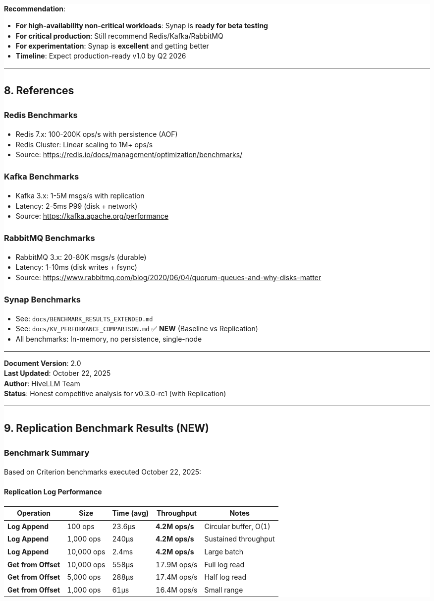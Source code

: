 **Recommendation**: 
- **For high-availability non-critical workloads**: Synap is **ready for beta testing**
- **For critical production**: Still recommend Redis/Kafka/RabbitMQ
- **For experimentation**: Synap is **excellent** and getting better
- **Timeline**: Expect production-ready v1.0 by Q2 2026

---

## 8. References

### Redis Benchmarks
- Redis 7.x: 100-200K ops/s with persistence (AOF)
- Redis Cluster: Linear scaling to 1M+ ops/s
- Source: https://redis.io/docs/management/optimization/benchmarks/

### Kafka Benchmarks
- Kafka 3.x: 1-5M msgs/s with replication
- Latency: 2-5ms P99 (disk + network)
- Source: https://kafka.apache.org/performance

### RabbitMQ Benchmarks
- RabbitMQ 3.x: 20-80K msgs/s (durable)
- Latency: 1-10ms (disk writes + fsync)
- Source: https://www.rabbitmq.com/blog/2020/06/04/quorum-queues-and-why-disks-matter

### Synap Benchmarks
- See: `docs/BENCHMARK_RESULTS_EXTENDED.md`
- See: `docs/KV_PERFORMANCE_COMPARISON.md` ✅ **NEW** (Baseline vs Replication)
- All benchmarks: In-memory, no persistence, single-node

---

**Document Version**: 2.0  
**Last Updated**: October 22, 2025  
**Author**: HiveLLM Team  
**Status**: Honest competitive analysis for v0.3.0-rc1 (with Replication)

---

## 9. Replication Benchmark Results (NEW)

### Benchmark Summary

Based on Criterion benchmarks executed October 22, 2025:

#### Replication Log Performance

| Operation | Size | Time (avg) | Throughput | Notes |
|-----------|------|------------|------------|-------|
| **Log Append** | 100 ops | 23.6µs | **4.2M ops/s** | Circular buffer, O(1) |
| **Log Append** | 1,000 ops | 240µs | **4.2M ops/s** | Sustained throughput |
| **Log Append** | 10,000 ops | 2.4ms | **4.2M ops/s** | Large batch |
| **Get from Offset** | 10,000 ops | 558µs | 17.9M ops/s | Full log read |
| **Get from Offset** | 5,000 ops | 288µs | 17.4M ops/s | Half log read |
| **Get from Offset** | 1,000 ops | 61µs | 16.4M ops/s | Small range |
